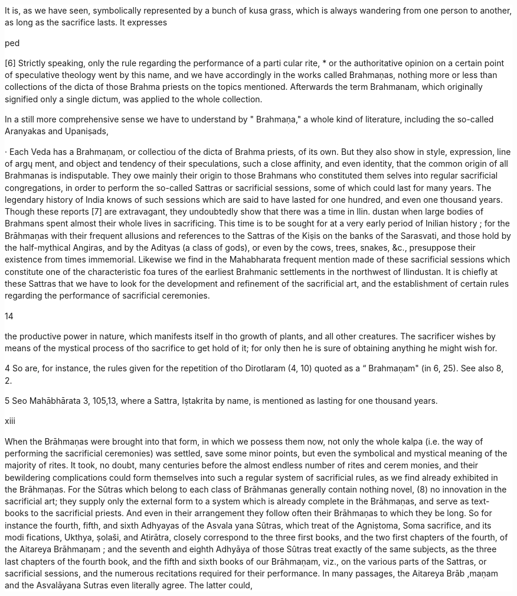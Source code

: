 It is, as we have seen, symbolically represented by a bunch of kusa grass, which is always wandering from one person to another, as long as the sacrifice lasts. It expresses 

ped 

[6] Strictly speaking, only the rule regarding the performance of a parti cular rite, * or the authoritative opinion on a certain point of speculative theology went by this name, and we have accordingly in the works called Brahmaṇas, nothing more or less than collections of the dicta of those Brahma priests on the topics mentioned. Afterwards the term Brahmanam, which originally signified only a single dictum, was applied to the whole collection. 

In a still more comprehensive sense we have to understand by " Brahmaṇa," a whole kind of literature, including the so-called Aranyakas and Upaniṣads, 

· Each Veda has a Brahmaṇam, or collectiou of the dicta of Brahma priests, of its own. But they also show in style, expression, line of argų ment, and object and tendency of their speculations, such a close affinity, and even identity, that the common origin of all Brahmanas is indisputable. They owe mainly their origin to those Brahmans who constituted them selves into regular sacrificial congregations, in order to perform the so-called Sattras or sacrificial sessions, some of which could last for many years. The legendary history of India knows of such sessions which are said to have lasted for one hundred, and even one thousand years. Though these reports [7] are extravagant, they undoubtedly show that there was a time in Ilin. dustan when large bodies of Brahmans spent almost their whole lives in sacrificing. This time is to be sought for at a very early period of Inilian history ; for the Brāhmaṇas with their frequent allusions and references to the Sattras of the Kiṣis on the banks of the Sarasvati, and those hold by the half-mythical Angiras, and by the Adityas (a class of gods), or even by the cows, trees, snakes, &c., presuppose their existence from times immemorial. Likewise we find in the Mahabharata frequent mention made of these sacrificial sessions which constitute one of the characteristic foa tures of the earliest Brahmanic settlements in the northwest of Ilindustan. It is chiefly at these Sattras that we have to look for the development and refinement of the sacrificial art, and the establishment of certain rules regarding the performance of sacrificial ceremonies. 

14 

the productive power in nature, which manifests itself in tho growth of plants, and all other creatures. The sacrificer wishes by means of the mystical process of tho sacrifice to get hold of it; for only then he is sure of obtaining anything he might wish for. 

4 So are, for instance, the rules given for the repetition of tho Dirotlaram (4, 10) quoted as a “ Brahmaṇam" (in 6, 25). See also 8, 2. 

5 Seo Mahābhārata 3, 105,13, where a Sattra, Iṣtakrita by name, is mentioned as lasting for one thousand years. 

xiii 

When the Brāhmaṇas were brought into that form, in which we possess them now, not only the whole kalpa (i.e. the way of performing the sacrificial ceremonies) was settled, save some minor points, but even the symbolical and mystical meaning of the majority of rites. It took, no doubt, many centuries before the almost endless number of rites and cerem monies, and their bewildering complications could form themselves into such a regular system of sacrificial rules, as we find already exhibited in the Brāhmaṇas. For the Sûtras which belong to each class of Brāhmanas generally contain nothing novel, (8) no innovation in the sacrificial art; they supply only the external form to a system which is already complete in the Brāhmaṇas, and serve as text-books to the sacrificial priests. And even in their arrangement they follow often their Brāhmaṇas to which they be long. So for instance the fourth, fifth, and sixth Adhyayas of the Asvala yana Sûtras, which treat of the Agniṣtoma, Soma sacrifice, and its modi fications, Ukthya, ṣolaši, and Atirātra, closely correspond to the three first books, and the two first chapters of the fourth, of the Aitareya Brāhmaṇam ; and the seventh and eighth Adhyāya of those Sûtras treat exactly of the same subjects, as the three last chapters of the fourth book, and the fifth and sixth books of our Brāhmaṇam, viz., on the various parts of the Sattras, or sacrificial sessions, and the numerous recitations required for their performance. In many passages, the Aitareya Brāb ,maṇam and the Asvalāyana Sutras even literally agree. The latter could, 
